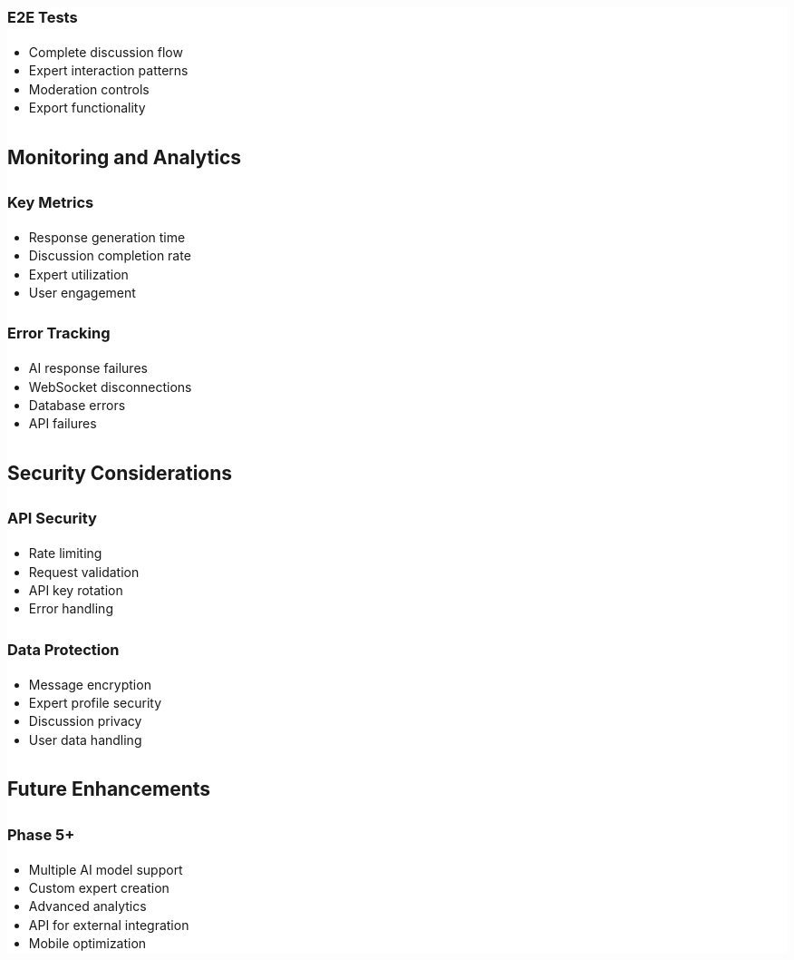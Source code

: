 ### E2E Tests
- Complete discussion flow
- Expert interaction patterns
- Moderation controls
- Export functionality

## Monitoring and Analytics

### Key Metrics
- Response generation time
- Discussion completion rate
- Expert utilization
- User engagement

### Error Tracking
- AI response failures
- WebSocket disconnections
- Database errors
- API failures

## Security Considerations

### API Security
- Rate limiting
- Request validation
- API key rotation
- Error handling

### Data Protection
- Message encryption
- Expert profile security
- Discussion privacy
- User data handling

## Future Enhancements

### Phase 5+
- Multiple AI model support
- Custom expert creation
- Advanced analytics
- API for external integration
- Mobile optimization
